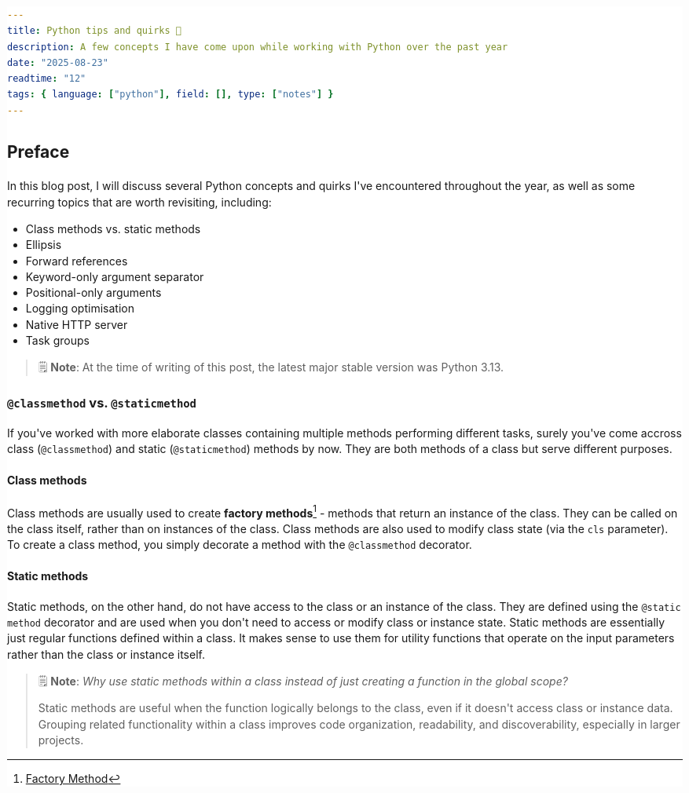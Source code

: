 ```yaml
---
title: Python tips and quirks 🐍
description: A few concepts I have come upon while working with Python over the past year
date: "2025-08-23"
readtime: "12"
tags: { language: ["python"], field: [], type: ["notes"] }
---
```


## Preface

In this blog post, I will discuss several Python concepts and quirks I've encountered throughout the year, as well as some recurring topics that are worth revisiting, including:

- Class methods vs. static methods
- Ellipsis
- Forward references
- Keyword-only argument separator
- Positional-only arguments
- Logging optimisation
- Native HTTP server
- Task groups

> 🗒️ **Note**: At the time of writing of this post, the latest major stable version was Python 3.13.

### `@classmethod` vs. `@staticmethod`

If you've worked with more elaborate classes containing multiple methods performing different tasks, surely you've come accross class (`@classmethod`) and static (`@staticmethod`) methods by now. They are both methods of a class but serve different purposes.

#### Class methods

Class methods are usually used to create **factory methods**[^1] - methods that return an instance of the class. They can be called on the class itself, rather than on instances of the class. Class methods are also used to modify class state (via the `cls` parameter). To create a class method, you simply decorate a method with the `@classmethod` decorator.

[^1]: [Factory Method](https://refactoring.guru/design-patterns/factory-method)

#### Static methods

Static methods, on the other hand, do not have access to the class or an instance of the class. They are defined using the `@staticmethod` decorator and are used when you don't need to access or modify class or instance state. Static methods are essentially just regular functions defined within a class. It makes sense to use them for utility functions that operate on the input parameters rather than the class or instance itself.

> 🗒️ **Note**: _Why use static methods within a class instead of just creating a function in the global scope?_
>
> Static methods are useful when the function logically belongs to the class, even if it doesn't access class or instance data. Grouping related functionality within a class improves code organization, readability, and discoverability, especially in larger projects.


[^2]: [Ellipsis](https://docs.python.org/3/library/constants.html#Ellipsis)
[^3]: [Forward References](https://peps.python.org/pep-0484/#forward-references)